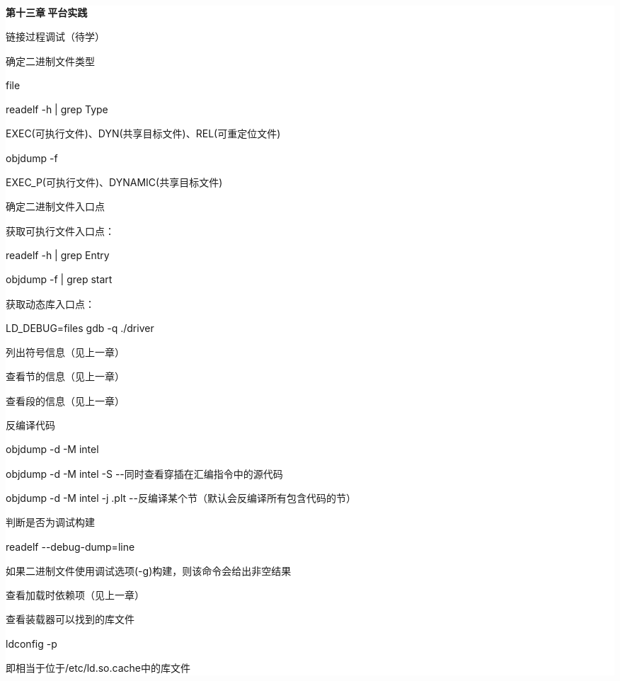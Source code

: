 **第十三章 平台实践**

链接过程调试（待学）

确定二进制文件类型

file <path-of-binary>

readelf -h <path-of-binary> | grep Type

EXEC(可执行文件)、DYN(共享目标文件)、REL(可重定位文件)

objdump -f <path-of-binary>

EXEC_P(可执行文件)、DYNAMIC(共享目标文件)

确定二进制文件入口点

获取可执行文件入口点：

readelf -h <path-of-binary> | grep Entry

objdump -f <path-of-binary> | grep start

获取动态库入口点：

LD_DEBUG=files gdb -q ./driver  

列出符号信息（见上一章）

查看节的信息（见上一章）

查看段的信息（见上一章）

反编译代码

objdump -d -M intel <path-to-binary>

objdump -d -M intel -S <path-to-binary>    --同时查看穿插在汇编指令中的源代码 

objdump -d -M intel -j .plt <path-to-binary>   --反编译某个节（默认会反编译所有包含代码的节）

判断是否为调试构建

readelf --debug-dump=line <path-to-binary>

如果二进制文件使用调试选项(-g)构建，则该命令会给出非空结果

查看加载时依赖项（见上一章）

查看装载器可以找到的库文件

ldconfig -p

即相当于位于/etc/ld.so.cache中的库文件












